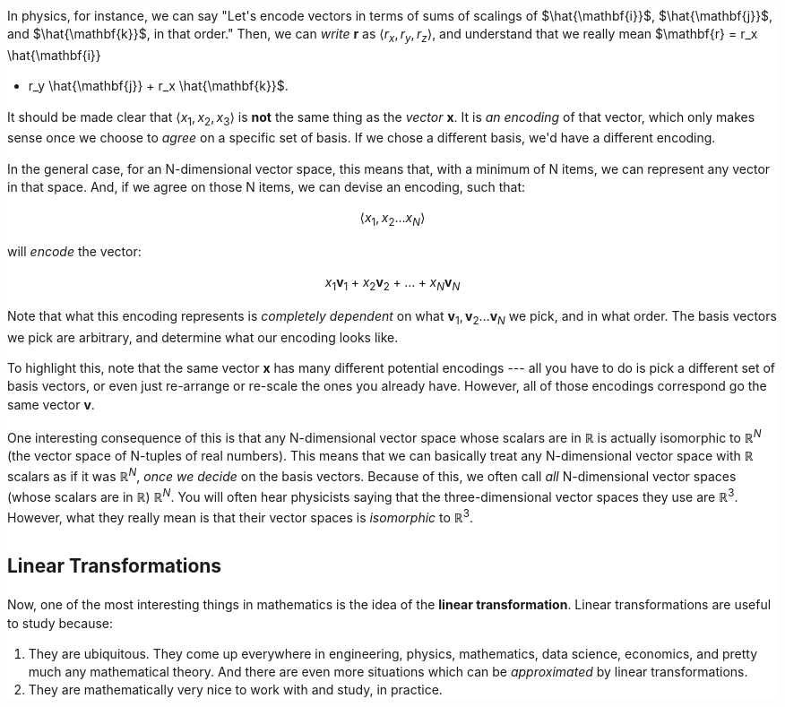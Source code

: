 In physics, for instance, we can say "Let's encode vectors in terms of sums of
scalings of $\hat{\mathbf{i}}$, $\hat{\mathbf{j}}$, and $\hat{\mathbf{k}}$, in
that order." Then, we can *write* $\mathbf{r}$ as $\langle r_x, r_y, r_z
\rangle$, and understand that we really mean $\mathbf{r} = r_x \hat{\mathbf{i}}
+ r_y \hat{\mathbf{j}} + r_x \hat{\mathbf{k}}$.

It should be made clear that $\langle x_1, x_2, x_3 \rangle$ is **not** the same
thing as the *vector* $\mathbf{x}$. It is *an encoding* of that vector, which
only makes sense once we choose to *agree* on a specific set of basis. If we
chose a different basis, we'd have a different encoding.

In the general case, for an N-dimensional vector space, this means that, with a
minimum of N items, we can represent any vector in that space. And, if we agree
on those N items, we can devise an encoding, such that:

$$
\langle x_1, x_2 \dots x_N \rangle
$$

will *encode* the vector:

$$
x_1 \mathbf{v}_1 + x_2 \mathbf{v}_2 + \ldots + x_N \mathbf{v}_N
$$

Note that what this encoding represents is *completely dependent* on what
$\mathbf{v}_1, \mathbf{v}_2 \ldots \mathbf{v}_N$ we pick, and in what order. The
basis vectors we pick are arbitrary, and determine what our encoding looks like.

To highlight this, note that the same vector $\mathbf{x}$ has many different
potential encodings --- all you have to do is pick a different set of basis
vectors, or even just re-arrange or re-scale the ones you already have. However,
all of those encodings correspond go the same vector $\mathbf{v}$.

One interesting consequence of this is that any N-dimensional vector space whose
scalars are in $\mathbb{R}$ is actually isomorphic to $\mathbb{R}^N$ (the vector
space of N-tuples of real numbers). This means that we can basically treat any
N-dimensional vector space with $\mathbb{R}$ scalars as if it was
$\mathbb{R}^N$, *once we decide* on the basis vectors. Because of this, we often
call *all* N-dimensional vector spaces (whose scalars are in $\mathbb{R}$)
$\mathbb{R}^N$. You will often hear physicists saying that the three-dimensional
vector spaces they use are $\mathbb{R}^3$. However, what they really mean is
that their vector spaces is *isomorphic* to $\mathbb{R}^3$.

## Linear Transformations

Now, one of the most interesting things in mathematics is the idea of the
**linear transformation**. Linear transformations are useful to study because:

1.  They are ubiquitous. They come up everywhere in engineering, physics,
    mathematics, data science, economics, and pretty much any mathematical
    theory. And there are even more situations which can be *approximated* by
    linear transformations.
2.  They are mathematically very nice to work with and study, in practice.
